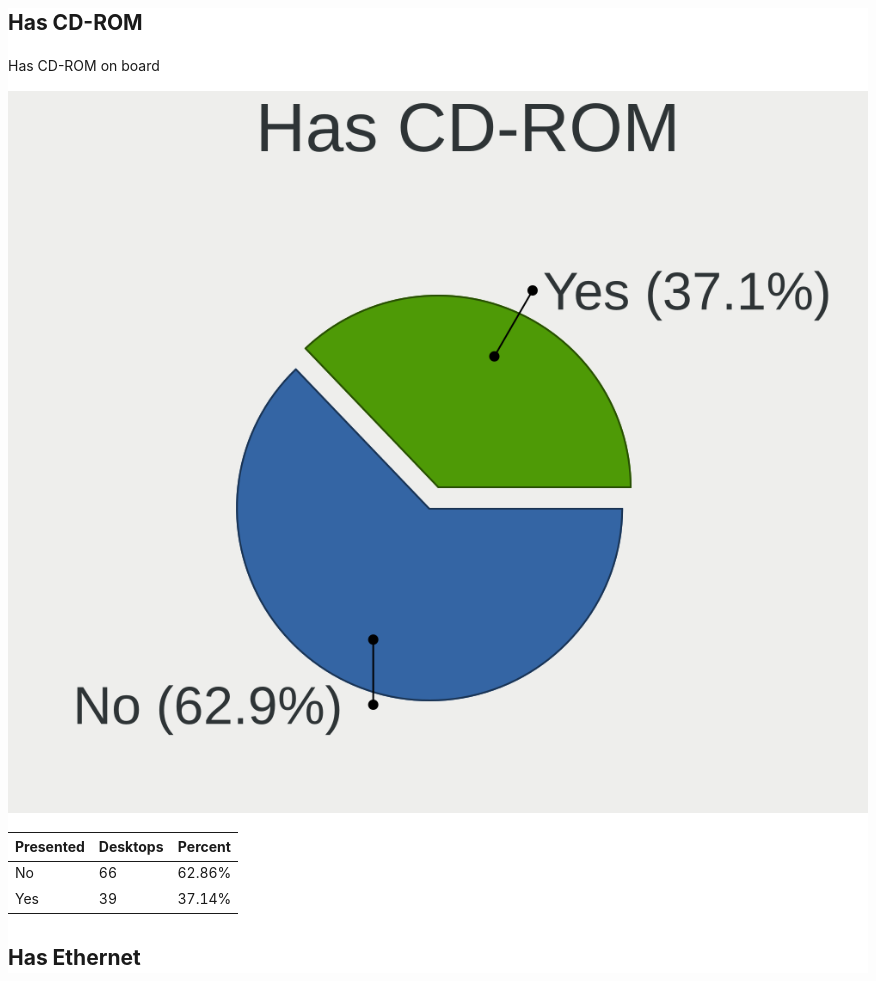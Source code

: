 Has CD-ROM
----------

Has CD-ROM on board

![Has CD-ROM](./images/pie_chart/node_has_cdrom.svg)


| Presented | Desktops | Percent |
|-----------|----------|---------|
| No        | 66       | 62.86%  |
| Yes       | 39       | 37.14%  |

Has Ethernet
------------
